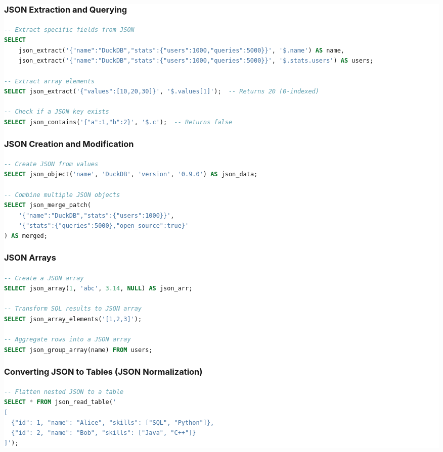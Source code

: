 ### JSON Extraction and Querying

```sql
-- Extract specific fields from JSON
SELECT 
    json_extract('{"name":"DuckDB","stats":{"users":1000,"queries":5000}}', '$.name') AS name,
    json_extract('{"name":"DuckDB","stats":{"users":1000,"queries":5000}}', '$.stats.users') AS users;

-- Extract array elements
SELECT json_extract('{"values":[10,20,30]}', '$.values[1]');  -- Returns 20 (0-indexed)

-- Check if a JSON key exists
SELECT json_contains('{"a":1,"b":2}', '$.c');  -- Returns false
```

### JSON Creation and Modification

```sql
-- Create JSON from values
SELECT json_object('name', 'DuckDB', 'version', '0.9.0') AS json_data;

-- Combine multiple JSON objects
SELECT json_merge_patch(
    '{"name":"DuckDB","stats":{"users":1000}}',
    '{"stats":{"queries":5000},"open_source":true}'
) AS merged;
```

### JSON Arrays

```sql
-- Create a JSON array
SELECT json_array(1, 'abc', 3.14, NULL) AS json_arr;

-- Transform SQL results to JSON array
SELECT json_array_elements('[1,2,3]');

-- Aggregate rows into a JSON array
SELECT json_group_array(name) FROM users;
```

### Converting JSON to Tables (JSON Normalization)

```sql
-- Flatten nested JSON to a table
SELECT * FROM json_read_table('
[
  {"id": 1, "name": "Alice", "skills": ["SQL", "Python"]},
  {"id": 2, "name": "Bob", "skills": ["Java", "C++"]}
]');
```

